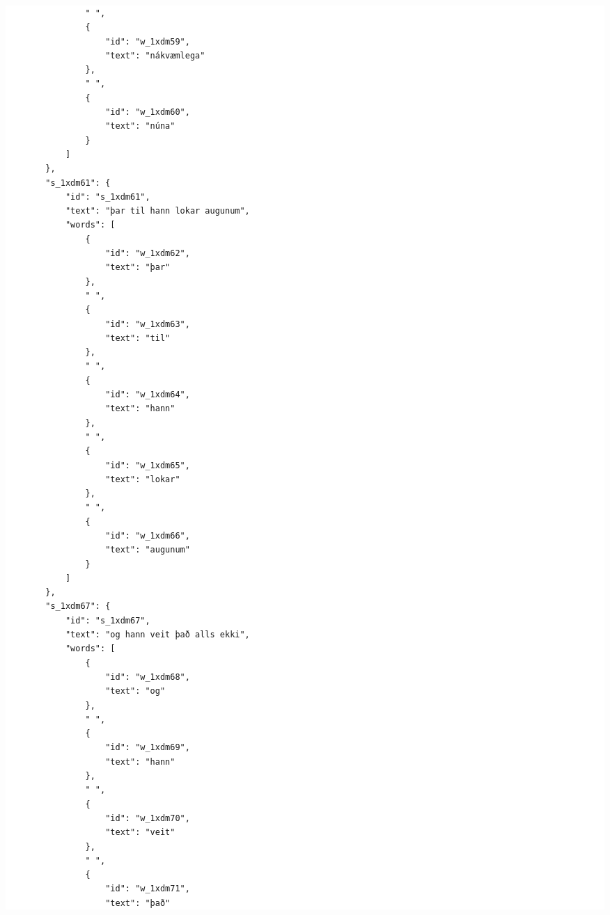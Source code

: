                     " ",
                    {
                        "id": "w_1xdm59",
                        "text": "nákvæmlega"
                    },
                    " ",
                    {
                        "id": "w_1xdm60",
                        "text": "núna"
                    }
                ]
            },
            "s_1xdm61": {
                "id": "s_1xdm61",
                "text": "þar til hann lokar augunum",
                "words": [
                    {
                        "id": "w_1xdm62",
                        "text": "þar"
                    },
                    " ",
                    {
                        "id": "w_1xdm63",
                        "text": "til"
                    },
                    " ",
                    {
                        "id": "w_1xdm64",
                        "text": "hann"
                    },
                    " ",
                    {
                        "id": "w_1xdm65",
                        "text": "lokar"
                    },
                    " ",
                    {
                        "id": "w_1xdm66",
                        "text": "augunum"
                    }
                ]
            },
            "s_1xdm67": {
                "id": "s_1xdm67",
                "text": "og hann veit það alls ekki",
                "words": [
                    {
                        "id": "w_1xdm68",
                        "text": "og"
                    },
                    " ",
                    {
                        "id": "w_1xdm69",
                        "text": "hann"
                    },
                    " ",
                    {
                        "id": "w_1xdm70",
                        "text": "veit"
                    },
                    " ",
                    {
                        "id": "w_1xdm71",
                        "text": "það"